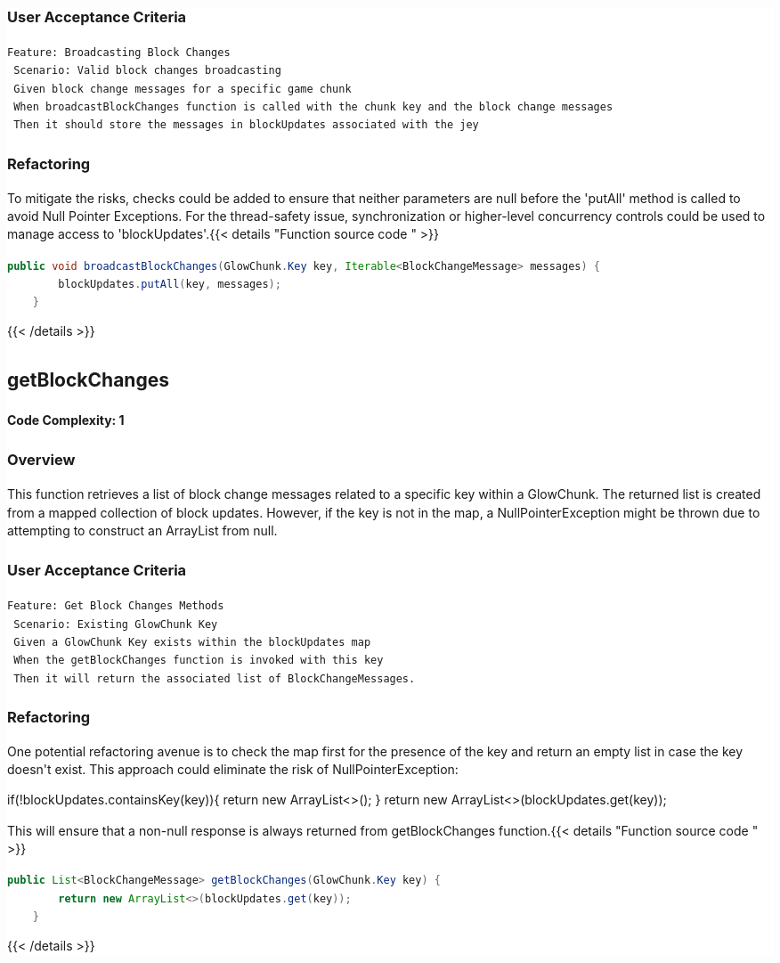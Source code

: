 ### User Acceptance Criteria
```gherkin
Feature: Broadcasting Block Changes
 Scenario: Valid block changes broadcasting
 Given block change messages for a specific game chunk
 When broadcastBlockChanges function is called with the chunk key and the block change messages
 Then it should store the messages in blockUpdates associated with the jey
```

### Refactoring
To mitigate the risks, checks could be added to ensure that neither parameters are null before the 'putAll' method is called to avoid Null Pointer Exceptions. For the thread-safety issue, synchronization or higher-level concurrency controls could be used to manage access to 'blockUpdates'.{{< details "Function source code " >}}
```java
public void broadcastBlockChanges(GlowChunk.Key key, Iterable<BlockChangeMessage> messages) {
        blockUpdates.putAll(key, messages);
    }
```
{{< /details >}}

## getBlockChanges
#### Code Complexity: 1
### Overview
This function retrieves a list of block change messages related to a specific key within a GlowChunk. The returned list is created from a mapped collection of block updates. However, if the key is not in the map, a NullPointerException might be thrown due to attempting to construct an ArrayList from null.

### User Acceptance Criteria
```gherkin
Feature: Get Block Changes Methods
 Scenario: Existing GlowChunk Key
 Given a GlowChunk Key exists within the blockUpdates map
 When the getBlockChanges function is invoked with this key
 Then it will return the associated list of BlockChangeMessages.
```

### Refactoring
One potential refactoring avenue is to check the map first for the presence of the key and return an empty list in case the key doesn't exist. This approach could eliminate the risk of NullPointerException: 

if(!blockUpdates.containsKey(key)){
return new ArrayList<>();
}
return new ArrayList<>(blockUpdates.get(key));

This will ensure that a non-null response is always returned from getBlockChanges function.{{< details "Function source code " >}}
```java
public List<BlockChangeMessage> getBlockChanges(GlowChunk.Key key) {
        return new ArrayList<>(blockUpdates.get(key));
    }
```
{{< /details >}}
